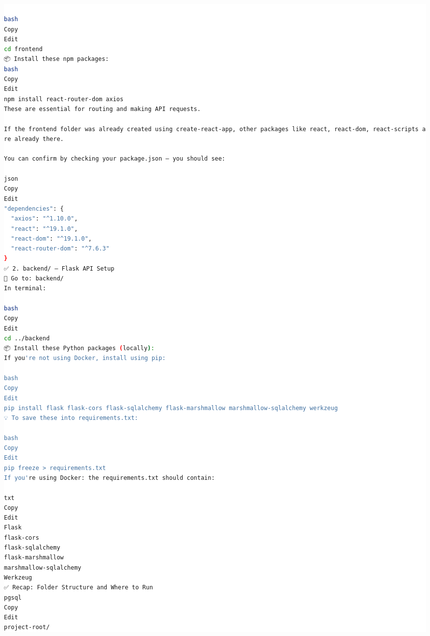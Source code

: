 ```bash

bash
Copy
Edit
cd frontend
📦 Install these npm packages:
bash
Copy
Edit
npm install react-router-dom axios
These are essential for routing and making API requests.

If the frontend folder was already created using create-react-app, other packages like react, react-dom, react-scripts are already there.

You can confirm by checking your package.json — you should see:

json
Copy
Edit
"dependencies": {
  "axios": "^1.10.0",
  "react": "^19.1.0",
  "react-dom": "^19.1.0",
  "react-router-dom": "^7.6.3"
}
✅ 2. backend/ – Flask API Setup
📁 Go to: backend/
In terminal:

bash
Copy
Edit
cd ../backend
📦 Install these Python packages (locally):
If you're not using Docker, install using pip:

bash
Copy
Edit
pip install flask flask-cors flask-sqlalchemy flask-marshmallow marshmallow-sqlalchemy werkzeug
💡 To save these into requirements.txt:

bash
Copy
Edit
pip freeze > requirements.txt
If you're using Docker: the requirements.txt should contain:

txt
Copy
Edit
Flask
flask-cors
flask-sqlalchemy
flask-marshmallow
marshmallow-sqlalchemy
Werkzeug
✅ Recap: Folder Structure and Where to Run
pgsql
Copy
Edit
project-root/
```